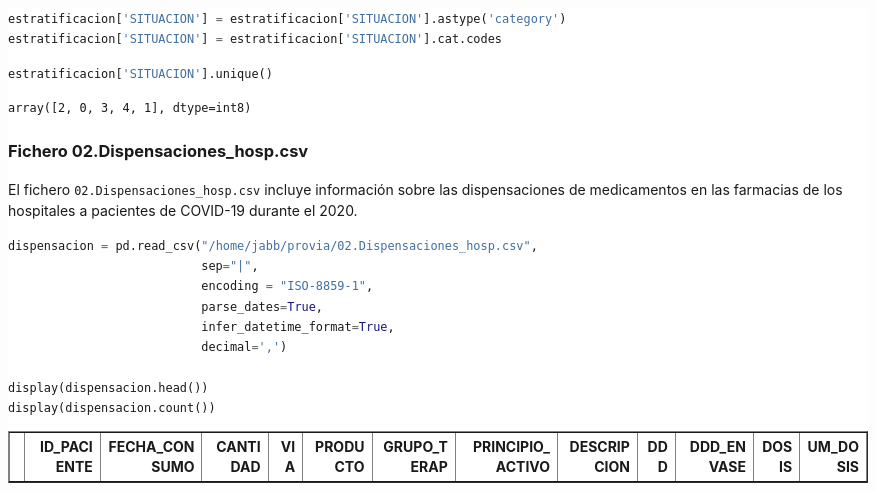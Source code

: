 


```python
estratificacion['SITUACION'] = estratificacion['SITUACION'].astype('category')
estratificacion['SITUACION'] = estratificacion['SITUACION'].cat.codes
```


```python
estratificacion['SITUACION'].unique()
```




    array([2, 0, 3, 4, 1], dtype=int8)



### Fichero 02.Dispensaciones_hosp.csv

El fichero `02.Dispensaciones_hosp.csv` incluye información sobre las dispensaciones de medicamentos en las farmacias de los hospitales a pacientes de COVID-19 durante el 2020.


```python
dispensacion = pd.read_csv("/home/jabb/provia/02.Dispensaciones_hosp.csv",
                           sep="|",
                           encoding = "ISO-8859-1",
                           parse_dates=True,
                           infer_datetime_format=True,
                           decimal=',')

display(dispensacion.head())
display(dispensacion.count())
```


<div>
<style scoped>
    .dataframe tbody tr th:only-of-type {
        vertical-align: middle;
    }

    .dataframe tbody tr th {
        vertical-align: top;
    }

    .dataframe thead th {
        text-align: right;
    }
</style>
<table border="1" class="dataframe">
  <thead>
    <tr style="text-align: right;">
      <th></th>
      <th>ID_PACIENTE</th>
      <th>FECHA_CONSUMO</th>
      <th>CANTIDAD</th>
      <th>VIA</th>
      <th>PRODUCTO</th>
      <th>GRUPO_TERAP</th>
      <th>PRINCIPIO_ACTIVO</th>
      <th>DESCRIPCION</th>
      <th>DDD</th>
      <th>DDD_ENVASE</th>
      <th>DOSIS</th>
      <th>UM_DOSIS</th>
    </tr>
  </thead>
  <tbody>
    <tr>